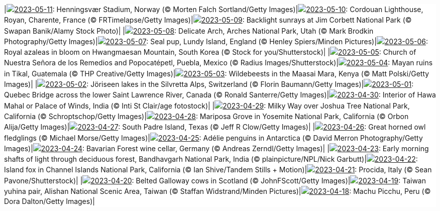 |![](https://www.bing.com/th?id=OHR.FootballField_EN-IN8060737169_UHD.jpg&w=384)[2023-05-11](https://www.bing.com/th?id=OHR.FootballField_EN-IN8060737169_UHD.jpg): Henningsvær Stadium, Norway (© Morten Falch Sortland/Getty Images)|![](https://www.bing.com/th?id=OHR.CordouanLighthouse_EN-IN3002419578_UHD.jpg&w=384)[2023-05-10](https://www.bing.com/th?id=OHR.CordouanLighthouse_EN-IN3002419578_UHD.jpg): Cordouan Lighthouse, Royan, Charente, France (© FRTimelapse/Getty Images)|![](https://www.bing.com/th?id=OHR.JimCorbettNationalPark_EN-IN3547668563_UHD.jpg&w=384)[2023-05-09](https://www.bing.com/th?id=OHR.JimCorbettNationalPark_EN-IN3547668563_UHD.jpg): Backlight sunrays at Jim Corbett National Park (© Swapan Banik/Alamy Stock Photo)|
|![](https://www.bing.com/th?id=OHR.TheChaps_EN-IN0865316362_UHD.jpg&w=384)[2023-05-08](https://www.bing.com/th?id=OHR.TheChaps_EN-IN0865316362_UHD.jpg): Delicate Arch, Arches National Park, Utah (© Mark Brodkin Photography/Getty Images)|![](https://www.bing.com/th?id=OHR.SealLaughing_EN-IN5379477699_UHD.jpg&w=384)[2023-05-07](https://www.bing.com/th?id=OHR.SealLaughing_EN-IN5379477699_UHD.jpg): Seal pup, Lundy Island, England (© Henley Spiers/Minden Pictures)|![](https://www.bing.com/th?id=OHR.HwangmaesanAzaleas_EN-IN8139492893_UHD.jpg&w=384)[2023-05-06](https://www.bing.com/th?id=OHR.HwangmaesanAzaleas_EN-IN8139492893_UHD.jpg): Royal azaleas in bloom on Hwangmaesan Mountain, South Korea (© Stock for you/Shutterstock)|
|![](https://www.bing.com/th?id=OHR.Popocatepetl_EN-IN7907317303_UHD.jpg&w=384)[2023-05-05](https://www.bing.com/th?id=OHR.Popocatepetl_EN-IN7907317303_UHD.jpg): Church of Nuestra Señora de los Remedios and Popocatépetl, Puebla, Mexico (© Radius Images/Shutterstock)|![](https://www.bing.com/th?id=OHR.RebelBase_EN-IN0919958475_UHD.jpg&w=384)[2023-05-04](https://www.bing.com/th?id=OHR.RebelBase_EN-IN0919958475_UHD.jpg): Mayan ruins in Tikal, Guatemala (© THP Creative/Getty Images)|![](https://www.bing.com/th?id=OHR.ThreeWildebeest_EN-IN5007825213_UHD.jpg&w=384)[2023-05-03](https://www.bing.com/th?id=OHR.ThreeWildebeest_EN-IN5007825213_UHD.jpg): Wildebeests in the Maasai Mara, Kenya (© Matt Polski/Getty Images)|
|![](https://www.bing.com/th?id=OHR.KlostersSerneus_EN-IN1836496709_UHD.jpg&w=384)[2023-05-02](https://www.bing.com/th?id=OHR.KlostersSerneus_EN-IN1836496709_UHD.jpg): Jöriseen lakes in the Silvretta Alps, Switzerland (© Florin Baumann/Getty Images)|![](https://www.bing.com/th?id=OHR.QuebecCityBridge_EN-IN8012696513_UHD.jpg&w=384)[2023-05-01](https://www.bing.com/th?id=OHR.QuebecCityBridge_EN-IN8012696513_UHD.jpg): Quebec Bridge across the lower Saint Lawrence River, Canada (© Ronald Santerre/Getty Images)|![](https://www.bing.com/th?id=OHR.TheHawaMahal_EN-IN8397343140_UHD.jpg&w=384)[2023-04-30](https://www.bing.com/th?id=OHR.TheHawaMahal_EN-IN8397343140_UHD.jpg): Interior of Hawa Mahal or Palace of Winds, India (© Inti St Clair/age fotostock)|
|![](https://www.bing.com/th?id=OHR.JTNPMilkyWay_EN-IN2861486147_UHD.jpg&w=384)[2023-04-29](https://www.bing.com/th?id=OHR.JTNPMilkyWay_EN-IN2861486147_UHD.jpg): Milky Way over Joshua Tree National Park, California (© Schroptschop/Getty Images)|![](https://www.bing.com/th?id=OHR.MariposaGrove_EN-IN0741084791_UHD.jpg&w=384)[2023-04-28](https://www.bing.com/th?id=OHR.MariposaGrove_EN-IN0741084791_UHD.jpg): Mariposa Grove in Yosemite National Park, California (© Orbon Alija/Getty Images)|![](https://www.bing.com/th?id=OHR.SouthPadre_EN-IN4631581656_UHD.jpg&w=384)[2023-04-27](https://www.bing.com/th?id=OHR.SouthPadre_EN-IN4631581656_UHD.jpg): South Padre Island, Texas (© Jeff R Clow/Getty Images)|
|![](https://www.bing.com/th?id=OHR.GHOAudubonDay_EN-IN4444137631_UHD.jpg&w=384)[2023-04-26](https://www.bing.com/th?id=OHR.GHOAudubonDay_EN-IN4444137631_UHD.jpg): Great horned owl fledglings (© Michael Morse/Getty Images)|![](https://www.bing.com/th?id=OHR.AdelieWPD_EN-IN4116637364_UHD.jpg&w=384)[2023-04-25](https://www.bing.com/th?id=OHR.AdelieWPD_EN-IN4116637364_UHD.jpg): Adélie penguins in Antarctica (© David Merron Photography/Getty Images)|![](https://www.bing.com/th?id=OHR.FranconianWineCellar_EN-IN8212492005_UHD.jpg&w=384)[2023-04-24](https://www.bing.com/th?id=OHR.FranconianWineCellar_EN-IN8212492005_UHD.jpg): Bavarian Forest wine cellar, Germany (© Andreas Zerndl/Getty Images)|
|![](https://www.bing.com/th?id=OHR.BandhavgarhNationalPark_EN-IN1237060270_UHD.jpg&w=384)[2023-04-23](https://www.bing.com/th?id=OHR.BandhavgarhNationalPark_EN-IN1237060270_UHD.jpg): Early morning shafts of light through deciduous forest, Bandhavgarh National Park, India (© plainpicture/NPL/Nick Garbutt)|![](https://www.bing.com/th?id=OHR.EarthDayFox_EN-IN2991531314_UHD.jpg&w=384)[2023-04-22](https://www.bing.com/th?id=OHR.EarthDayFox_EN-IN2991531314_UHD.jpg): Island fox in Channel Islands National Park, California (© Ian Shive/Tandem Stills + Motion)|![](https://www.bing.com/th?id=OHR.ProcidaItaly_EN-IN2774777821_UHD.jpg&w=384)[2023-04-21](https://www.bing.com/th?id=OHR.ProcidaItaly_EN-IN2774777821_UHD.jpg): Procida, Italy (© Sean Pavone/Shutterstock)|
|![](https://www.bing.com/th?id=OHR.BeltedGalloway_EN-IN4523698216_UHD.jpg&w=384)[2023-04-20](https://www.bing.com/th?id=OHR.BeltedGalloway_EN-IN4523698216_UHD.jpg): Belted Galloway cows in Scotland (© JohnFScott/Getty Images)|![](https://www.bing.com/th?id=OHR.TaiwanYuhina_EN-IN6244299700_UHD.jpg&w=384)[2023-04-19](https://www.bing.com/th?id=OHR.TaiwanYuhina_EN-IN6244299700_UHD.jpg): Taiwan yuhina pair, Alishan National Scenic Area, Taiwan (© Staffan Widstrand/Minden Pictures)|![](https://www.bing.com/th?id=OHR.MPPUnesco_EN-IN6402090546_UHD.jpg&w=384)[2023-04-18](https://www.bing.com/th?id=OHR.MPPUnesco_EN-IN6402090546_UHD.jpg): Machu Picchu, Peru (© Dora Dalton/Getty Images)|